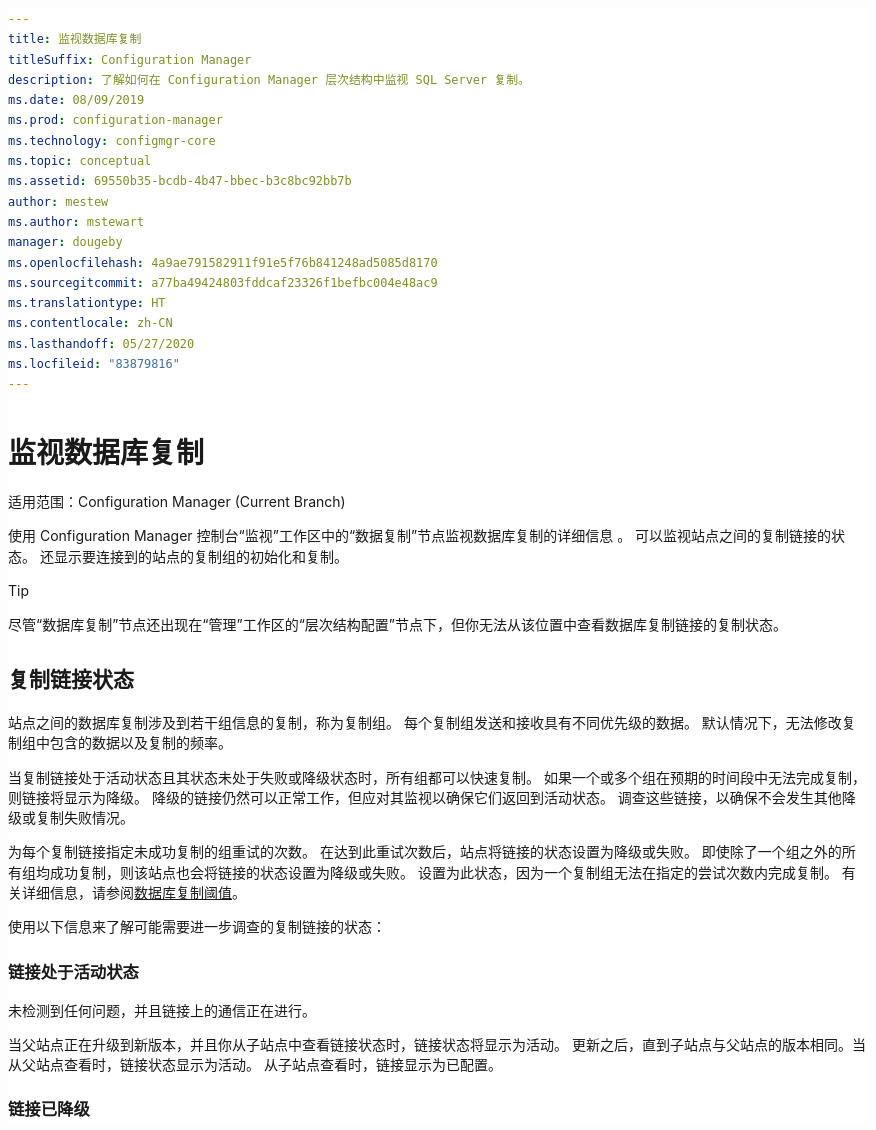 ```yaml
---
title: 监视数据库复制
titleSuffix: Configuration Manager
description: 了解如何在 Configuration Manager 层次结构中监视 SQL Server 复制。
ms.date: 08/09/2019
ms.prod: configuration-manager
ms.technology: configmgr-core
ms.topic: conceptual
ms.assetid: 69550b35-bcdb-4b47-bbec-b3c8bc92bb7b
author: mestew
ms.author: mstewart
manager: dougeby
ms.openlocfilehash: 4a9ae791582911f91e5f76b841248ad5085d8170
ms.sourcegitcommit: a77ba49424803fddcaf23326f1befbc004e48ac9
ms.translationtype: HT
ms.contentlocale: zh-CN
ms.lasthandoff: 05/27/2020
ms.locfileid: "83879816"
---
```

# <a name="monitor-database-replication"></a>监视数据库复制

适用范围：Configuration Manager (Current Branch)

使用 Configuration Manager 控制台“监视”工作区中的“数据复制”节点监视数据库复制的详细信息 。 可以监视站点之间的复制链接的状态。 还显示要连接到的站点的复制组的初始化和复制。  

> [!TIP]  
> 尽管“数据库复制”节点还出现在“管理”工作区的“层次结构配置”节点下，但你无法从该位置中查看数据库复制链接的复制状态。  

## <a name="replication-link-status"></a><a name="BKMK_MonitorReplicationLinks"></a> 复制链接状态  

站点之间的数据库复制涉及到若干组信息的复制，称为复制组。 每个复制组发送和接收具有不同优先级的数据。 默认情况下，无法修改复制组中包含的数据以及复制的频率。  

当复制链接处于活动状态且其状态未处于失败或降级状态时，所有组都可以快速复制。 如果一个或多个组在预期的时间段中无法完成复制，则链接将显示为降级。 降级的链接仍然可以正常工作，但应对其监视以确保它们返回到活动状态。 调查这些链接，以确保不会发生其他降级或复制失败情况。  

为每个复制链接指定未成功复制的组重试的次数。 在达到此重试次数后，站点将链接的状态设置为降级或失败。 即使除了一个组之外的所有组均成功复制，则该站点也会将链接的状态设置为降级或失败。 设置为此状态，因为一个复制组无法在指定的尝试次数内完成复制。 有关详细信息，请参阅[数据库复制阈值](../../plan-design/hierarchy/database-replication.md#BKMK_DBRepThresholds)。  

使用以下信息来了解可能需要进一步调查的复制链接的状态：  

### <a name="link-is-active"></a>链接处于活动状态

未检测到任何问题，并且链接上的通信正在进行。

当父站点正在升级到新版本，并且你从子站点中查看链接状态时，链接状态将显示为活动。 更新之后，直到子站点与父站点的版本相同。当从父站点查看时，链接状态显示为活动。 从子站点查看时，链接显示为已配置。  

### <a name="link-is-degraded"></a>链接已降级
